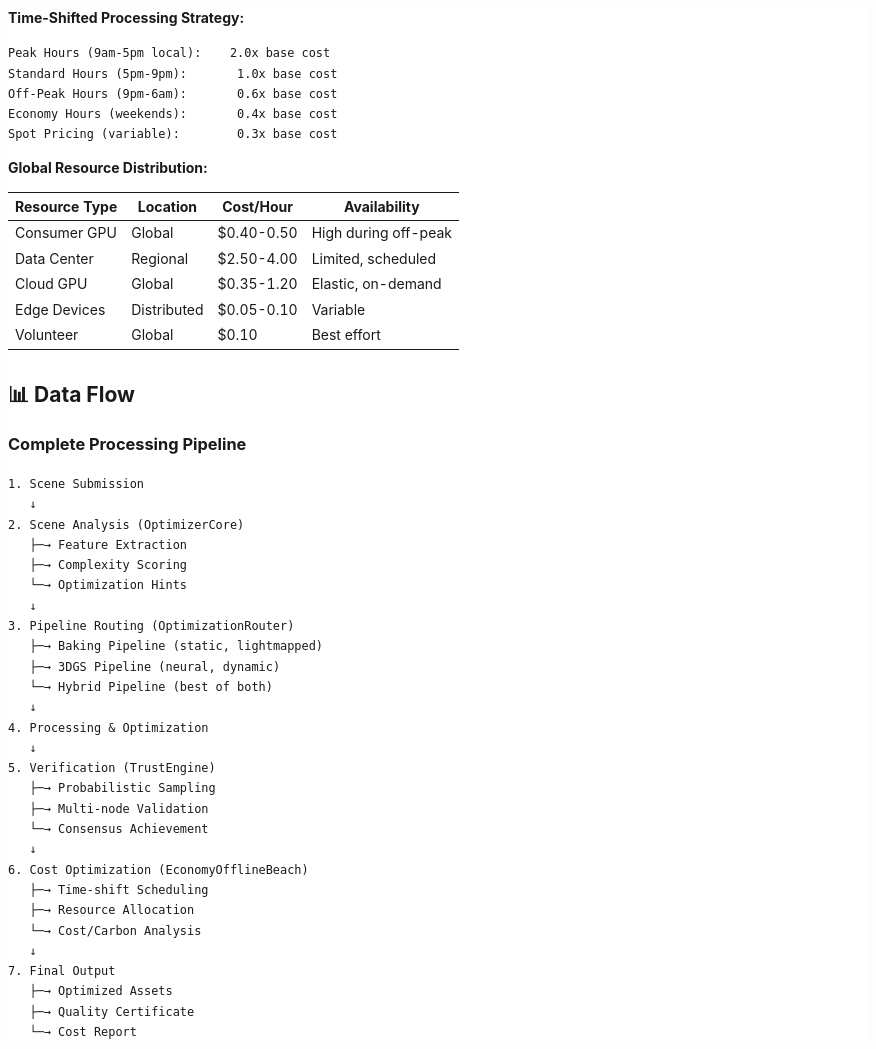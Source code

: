 **Time-Shifted Processing Strategy:**

```
Peak Hours (9am-5pm local):    2.0x base cost
Standard Hours (5pm-9pm):       1.0x base cost
Off-Peak Hours (9pm-6am):       0.6x base cost
Economy Hours (weekends):       0.4x base cost
Spot Pricing (variable):        0.3x base cost
```

**Global Resource Distribution:**

| Resource Type | Location | Cost/Hour | Availability |
|--------------|----------|-----------|--------------|
| Consumer GPU | Global | $0.40-0.50 | High during off-peak |
| Data Center | Regional | $2.50-4.00 | Limited, scheduled |
| Cloud GPU | Global | $0.35-1.20 | Elastic, on-demand |
| Edge Devices | Distributed | $0.05-0.10 | Variable |
| Volunteer | Global | $0.10 | Best effort |

## 📊 Data Flow

### Complete Processing Pipeline

```
1. Scene Submission
   ↓
2. Scene Analysis (OptimizerCore)
   ├─→ Feature Extraction
   ├─→ Complexity Scoring
   └─→ Optimization Hints
   ↓
3. Pipeline Routing (OptimizationRouter)
   ├─→ Baking Pipeline (static, lightmapped)
   ├─→ 3DGS Pipeline (neural, dynamic)
   └─→ Hybrid Pipeline (best of both)
   ↓
4. Processing & Optimization
   ↓
5. Verification (TrustEngine)
   ├─→ Probabilistic Sampling
   ├─→ Multi-node Validation
   └─→ Consensus Achievement
   ↓
6. Cost Optimization (EconomyOfflineBeach)
   ├─→ Time-shift Scheduling
   ├─→ Resource Allocation
   └─→ Cost/Carbon Analysis
   ↓
7. Final Output
   ├─→ Optimized Assets
   ├─→ Quality Certificate
   └─→ Cost Report
```
